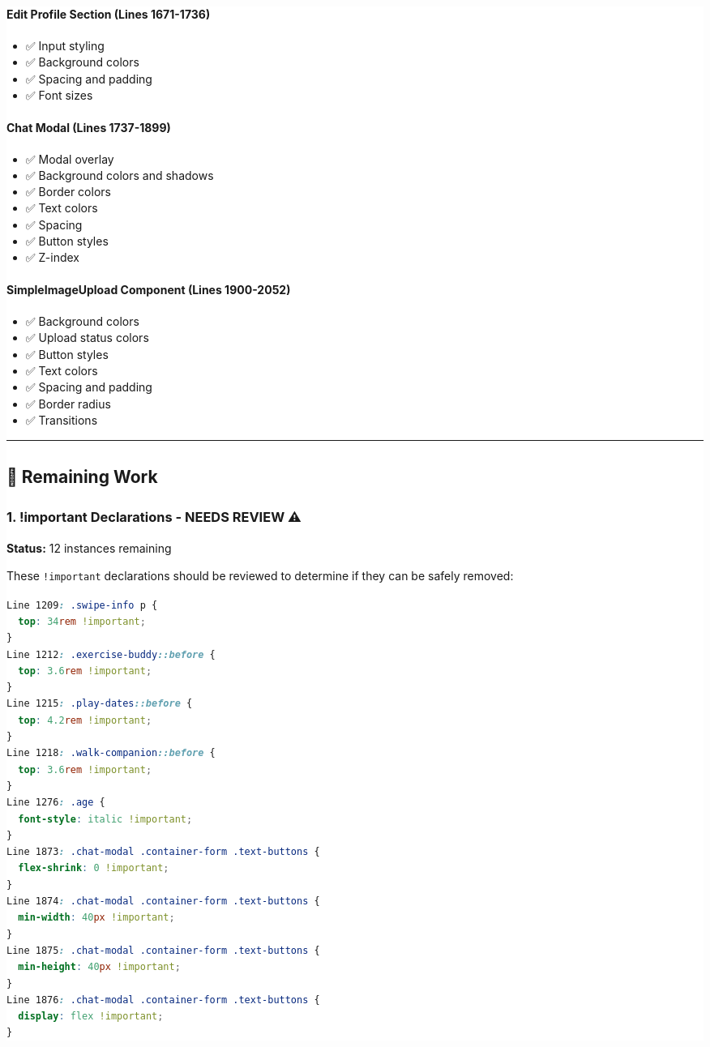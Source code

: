 #### Edit Profile Section (Lines 1671-1736)

- ✅ Input styling
- ✅ Background colors
- ✅ Spacing and padding
- ✅ Font sizes

#### Chat Modal (Lines 1737-1899)

- ✅ Modal overlay
- ✅ Background colors and shadows
- ✅ Border colors
- ✅ Text colors
- ✅ Spacing
- ✅ Button styles
- ✅ Z-index

#### SimpleImageUpload Component (Lines 1900-2052)

- ✅ Background colors
- ✅ Upload status colors
- ✅ Button styles
- ✅ Text colors
- ✅ Spacing and padding
- ✅ Border radius
- ✅ Transitions

---

## 🔧 Remaining Work

### 1. !important Declarations - NEEDS REVIEW ⚠️

**Status:** 12 instances remaining

These `!important` declarations should be reviewed to determine if they can be safely removed:

```css
Line 1209: .swipe-info p {
  top: 34rem !important;
}
Line 1212: .exercise-buddy::before {
  top: 3.6rem !important;
}
Line 1215: .play-dates::before {
  top: 4.2rem !important;
}
Line 1218: .walk-companion::before {
  top: 3.6rem !important;
}
Line 1276: .age {
  font-style: italic !important;
}
Line 1873: .chat-modal .container-form .text-buttons {
  flex-shrink: 0 !important;
}
Line 1874: .chat-modal .container-form .text-buttons {
  min-width: 40px !important;
}
Line 1875: .chat-modal .container-form .text-buttons {
  min-height: 40px !important;
}
Line 1876: .chat-modal .container-form .text-buttons {
  display: flex !important;
}
```